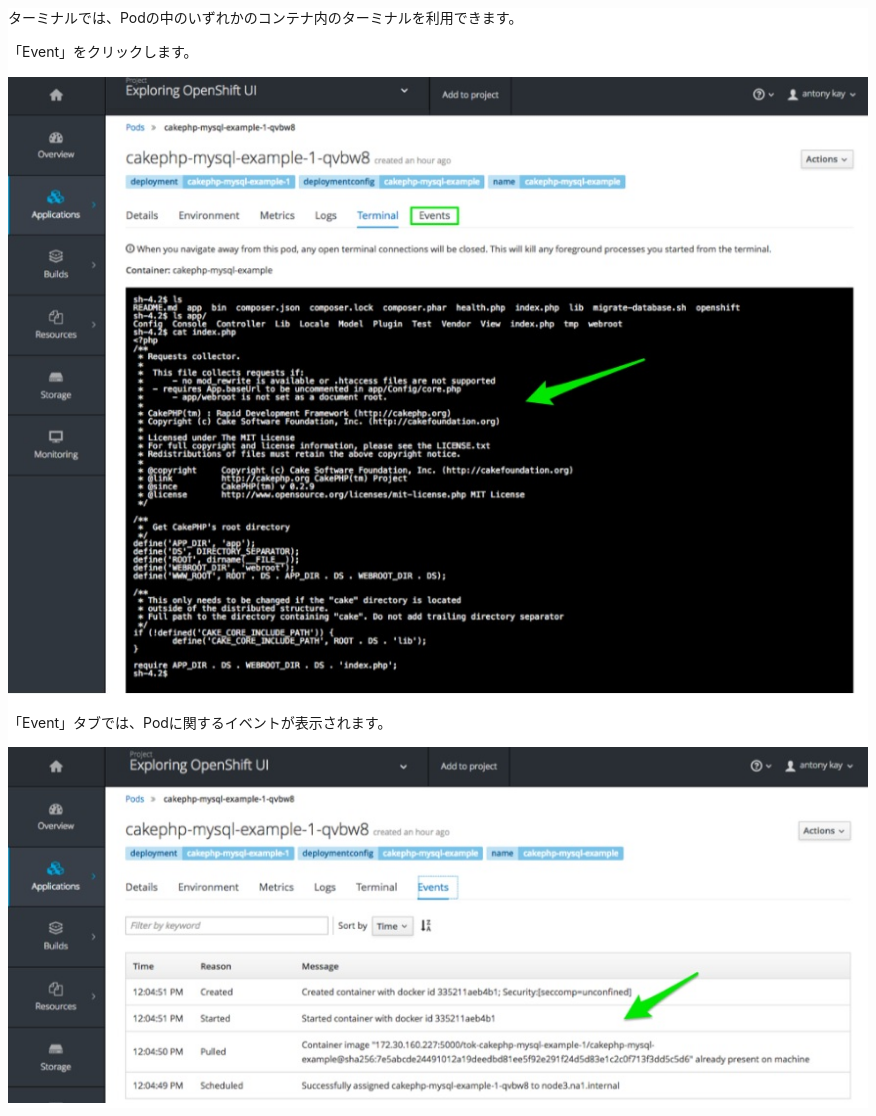 ターミナルでは、Podの中のいずれかのコンテナ内のターミナルを利用できます。  

「Event」をクリックします。  

![project-Deploy1](./3-4-6.jpg)

「Event」タブでは、Podに関するイベントが表示されます。  

![project-Deploy1](./3-4-7.jpg)

